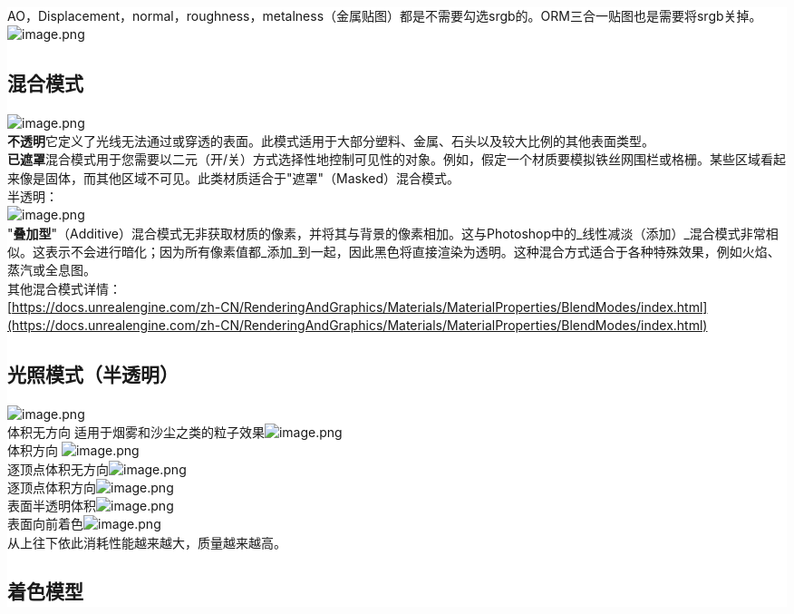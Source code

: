 AO，Displacement，normal，roughness，metalness（金属贴图）都是不需要勾选srgb的。ORM三合一贴图也是需要将srgb关掉。![image.png](https://cdn.nlark.com/yuque/0/2021/png/2623605/1614606570846-3d0c9150-321c-478d-b522-0c0c8485d26c.png#height=216&id=b1bHt&originHeight=216&originWidth=452&originalType=binary&ratio=1&rotation=0&showTitle=false&size=12008&status=done&style=none&title=&width=452)
<a name="l15wd"></a>
## 混合模式
![image.png](https://cdn.nlark.com/yuque/0/2021/png/2623605/1635596578224-5f339e07-99ae-4489-b3bf-90345ff24120.png#clientId=u95208703-94e3-4&from=paste&height=113&id=ufce5a515&originHeight=113&originWidth=158&originalType=binary&ratio=1&rotation=0&showTitle=false&size=7225&status=done&style=none&taskId=ua3bb1b7e-fc0a-458c-848b-153bf90f674&title=&width=158)<br />**不透明**它定义了光线无法通过或穿透的表面。此模式适用于大部分塑料、金属、石头以及较大比例的其他表面类型。<br />**已遮罩**混合模式用于您需要以二元（开/关）方式选择性地控制可见性的对象。例如，假定一个材质要模拟铁丝网围栏或格栅。某些区域看起来像是固体，而其他区域不可见。此类材质适合于"遮罩"（Masked）混合模式。<br />半透明：<br />![image.png](https://cdn.nlark.com/yuque/0/2021/png/2623605/1635596885579-3328e4d3-acb5-4203-915c-bf0437c82308.png#clientId=u95208703-94e3-4&from=paste&height=362&id=u4348c84f&originHeight=362&originWidth=1108&originalType=binary&ratio=1&rotation=0&showTitle=false&size=265741&status=done&style=none&taskId=ua76816ff-de7d-4848-9c9e-94669d3f375&title=&width=1108)<br />"**叠加型**"（Additive）混合模式无非获取材质的像素，并将其与背景的像素相加。这与Photoshop中的_线性减淡（添加）_混合模式非常相似。这表示不会进行暗化；因为所有像素值都_添加_到一起，因此黑色将直接渲染为透明。这种混合方式适合于各种特殊效果，例如火焰、蒸汽或全息图。<br />其他混合模式详情：<br />[https://docs.unrealengine.com/zh-CN/RenderingAndGraphics/Materials/MaterialProperties/BlendModes/index.html](https://docs.unrealengine.com/zh-CN/RenderingAndGraphics/Materials/MaterialProperties/BlendModes/index.html)
<a name="DXGN0"></a>
## 光照模式（半透明）
![image.png](https://cdn.nlark.com/yuque/0/2021/png/2623605/1635596049790-5c72563d-2e11-4909-bc03-1897e81f9c85.png#clientId=u95208703-94e3-4&from=paste&height=139&id=u2719413e&originHeight=139&originWidth=285&originalType=binary&ratio=1&rotation=0&showTitle=false&size=13390&status=done&style=none&taskId=u76305dd3-2e84-468c-9f1f-62f12f67686&title=&width=285)<br />体积无方向 适用于烟雾和沙尘之类的粒子效果![image.png](https://cdn.nlark.com/yuque/0/2021/png/2623605/1635596115402-fd312db0-f22a-4b6f-9799-7f70e11b826e.png#clientId=u95208703-94e3-4&from=paste&height=45&id=u7e60c9e8&originHeight=45&originWidth=383&originalType=binary&ratio=1&rotation=0&showTitle=false&size=9739&status=done&style=none&taskId=ub2b92e6a-39cc-4c5e-94f6-0f6798004fb&title=&width=383)<br />体积方向  ![image.png](https://cdn.nlark.com/yuque/0/2021/png/2623605/1635596142792-ce989fcc-e798-4382-95b8-ae8a253b78e1.png#clientId=u95208703-94e3-4&from=paste&height=37&id=u1bfc0b64&originHeight=37&originWidth=602&originalType=binary&ratio=1&rotation=0&showTitle=false&size=11291&status=done&style=none&taskId=u348b2c1a-d067-4ac5-b3b1-93ce6c9b08c&title=&width=602)<br />逐顶点体积无方向![image.png](https://cdn.nlark.com/yuque/0/2021/png/2623605/1635596205695-e3079f20-f9e9-40e0-b16d-0ce44841d241.png#clientId=u95208703-94e3-4&from=paste&height=50&id=uc0d642ca&originHeight=50&originWidth=426&originalType=binary&ratio=1&rotation=0&showTitle=false&size=11105&status=done&style=none&taskId=u3189812b-f7e9-4158-90e9-59e584de81d&title=&width=426)<br />逐顶点体积方向![image.png](https://cdn.nlark.com/yuque/0/2021/png/2623605/1635596219490-a7c054b8-efc3-4c4d-b0c7-68c7e035d18e.png#clientId=u95208703-94e3-4&from=paste&height=53&id=uc1aef0de&originHeight=53&originWidth=426&originalType=binary&ratio=1&rotation=0&showTitle=false&size=11101&status=done&style=none&taskId=uda14fa1b-dbc4-48c5-99dd-f8441feace0&title=&width=426)<br />表面半透明体积![image.png](https://cdn.nlark.com/yuque/0/2021/png/2623605/1635596251734-ef0df32d-8a05-4437-b3cf-de2e4af7c8dc.png#clientId=u95208703-94e3-4&from=paste&height=58&id=uf94c5f00&originHeight=58&originWidth=420&originalType=binary&ratio=1&rotation=0&showTitle=false&size=11751&status=done&style=none&taskId=u166d1f95-5a69-414e-af69-4f414aa2784&title=&width=420)<br />表面向前着色![image.png](https://cdn.nlark.com/yuque/0/2021/png/2623605/1635596288652-9c28538f-d0ad-44a9-bb11-0e09425c5a91.png#clientId=u95208703-94e3-4&from=paste&height=57&id=u69e9a5ed&originHeight=57&originWidth=513&originalType=binary&ratio=1&rotation=0&showTitle=false&size=15594&status=done&style=none&taskId=u66e58623-a587-41e2-a97c-3f60fbf341a&title=&width=513)<br />从上往下依此消耗性能越来越大，质量越来越高。
<a name="I0ugw"></a>
## 着色模型
